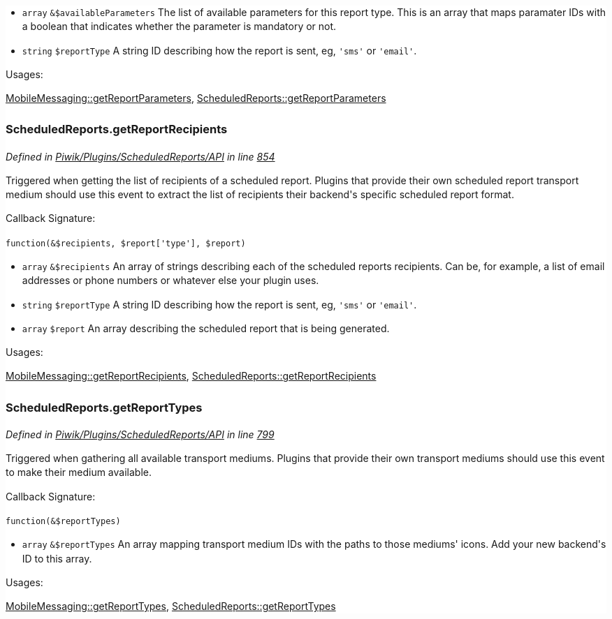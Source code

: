 - `array` `&$availableParameters` The list of available parameters for this report type. This is an array that maps paramater IDs with a boolean that indicates whether the parameter is mandatory or not.

- `string` `$reportType` A string ID describing how the report is sent, eg, `'sms'` or `'email'`.

Usages:

[MobileMessaging::getReportParameters](https://github.com/piwik/piwik/blob/2.0.4-b6/plugins/MobileMessaging/MobileMessaging.php#L159), [ScheduledReports::getReportParameters](https://github.com/piwik/piwik/blob/2.0.4-b6/plugins/ScheduledReports/ScheduledReports.php#L202)


### ScheduledReports.getReportRecipients
_Defined in [Piwik/Plugins/ScheduledReports/API](https://github.com/piwik/piwik/blob/2.0.4-b6/plugins/ScheduledReports/API.php) in line [854](https://github.com/piwik/piwik/blob/2.0.4-b6/plugins/ScheduledReports/API.php#L854)_

Triggered when getting the list of recipients of a scheduled report. Plugins that provide their own scheduled report transport medium should use this event
to extract the list of recipients their backend's specific scheduled report
format.

Callback Signature:
<pre><code>function(&amp;$recipients, $report[&#039;type&#039;], $report)</code></pre>

- `array` `&$recipients` An array of strings describing each of the scheduled reports recipients. Can be, for example, a list of email addresses or phone numbers or whatever else your plugin uses.

- `string` `$reportType` A string ID describing how the report is sent, eg, `'sms'` or `'email'`.

- `array` `$report` An array describing the scheduled report that is being generated.

Usages:

[MobileMessaging::getReportRecipients](https://github.com/piwik/piwik/blob/2.0.4-b6/plugins/MobileMessaging/MobileMessaging.php#L186), [ScheduledReports::getReportRecipients](https://github.com/piwik/piwik/blob/2.0.4-b6/plugins/ScheduledReports/ScheduledReports.php#L425)


### ScheduledReports.getReportTypes
_Defined in [Piwik/Plugins/ScheduledReports/API](https://github.com/piwik/piwik/blob/2.0.4-b6/plugins/ScheduledReports/API.php) in line [799](https://github.com/piwik/piwik/blob/2.0.4-b6/plugins/ScheduledReports/API.php#L799)_

Triggered when gathering all available transport mediums. Plugins that provide their own transport mediums should use this
event to make their medium available.

Callback Signature:
<pre><code>function(&amp;$reportTypes)</code></pre>

- `array` `&$reportTypes` An array mapping transport medium IDs with the paths to those mediums' icons. Add your new backend's ID to this array.

Usages:

[MobileMessaging::getReportTypes](https://github.com/piwik/piwik/blob/2.0.4-b6/plugins/MobileMessaging/MobileMessaging.php#L147), [ScheduledReports::getReportTypes](https://github.com/piwik/piwik/blob/2.0.4-b6/plugins/ScheduledReports/ScheduledReports.php#L190)
